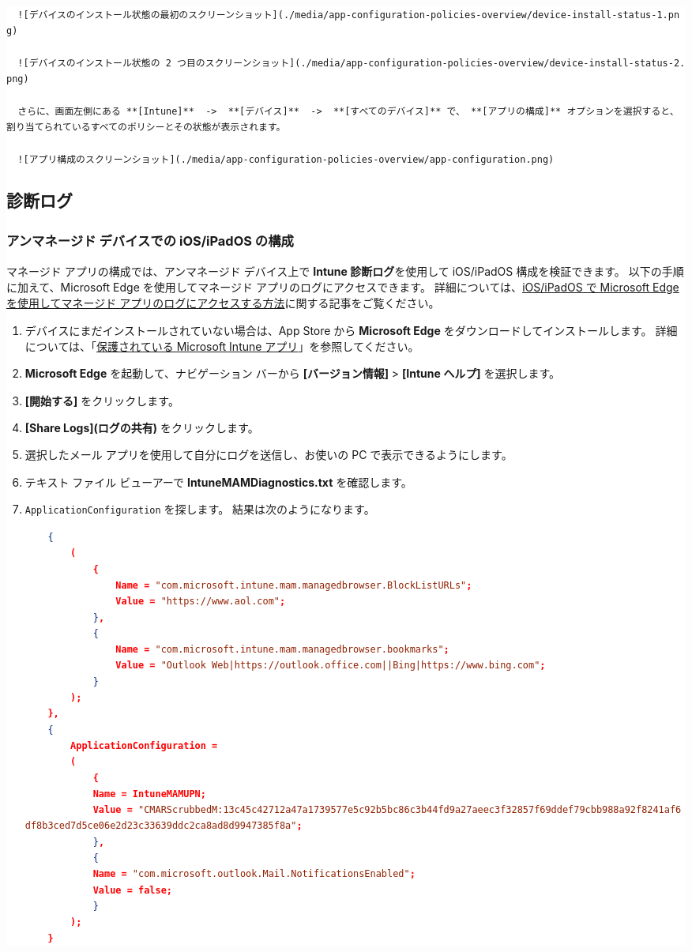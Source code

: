       ![デバイスのインストール状態の最初のスクリーンショット](./media/app-configuration-policies-overview/device-install-status-1.png)

      ![デバイスのインストール状態の 2 つ目のスクリーンショット](./media/app-configuration-policies-overview/device-install-status-2.png)

      さらに、画面左側にある **[Intune]**  ->  **[デバイス]**  ->  **[すべてのデバイス]** で、 **[アプリの構成]** オプションを選択すると、割り当てられているすべてのポリシーとその状態が表示されます。

      ![アプリ構成のスクリーンショット](./media/app-configuration-policies-overview/app-configuration.png)

## <a name="diagnostic-logs"></a>診断ログ

### <a name="iosipados-configuration-on-unmanaged-devices"></a>アンマネージド デバイスでの iOS/iPadOS の構成

マネージド アプリの構成では、アンマネージド デバイス上で **Intune 診断ログ**を使用して iOS/iPadOS 構成を検証できます。 以下の手順に加えて、Microsoft Edge を使用してマネージド アプリのログにアクセスできます。 詳細については、[iOS/iPadOS で Microsoft Edge を使用してマネージド アプリのログにアクセスする方法](~/apps/manage-microsoft-edge.md#use-microsoft-edge-on-ios-to-access-managed-app-logs)に関する記事をご覧ください。

1. デバイスにまだインストールされていない場合は、App Store から **Microsoft Edge** をダウンロードしてインストールします。 詳細については、「[保護されている Microsoft Intune アプリ](apps-supported-intune-apps.md)」を参照してください。
2. **Microsoft Edge** を起動して、ナビゲーション バーから **[バージョン情報]**  >  **[Intune ヘルプ]** を選択します。
3. **[開始する]** をクリックします。
4. **[Share Logs]\(ログの共有\)** をクリックします。
5. 選択したメール アプリを使用して自分にログを送信し、お使いの PC で表示できるようにします。 
6. テキスト ファイル ビューアーで **IntuneMAMDiagnostics.txt** を確認します。
7. `ApplicationConfiguration` を探します。 結果は次のようになります。

    ``` JSON
        {
            (
                {
                    Name = "com.microsoft.intune.mam.managedbrowser.BlockListURLs";
                    Value = "https://www.aol.com";
                },
                {
                    Name = "com.microsoft.intune.mam.managedbrowser.bookmarks";
                    Value = "Outlook Web|https://outlook.office.com||Bing|https://www.bing.com";
                }
            );
        },
        {
            ApplicationConfiguration =             
            (
                {
                Name = IntuneMAMUPN;
                Value = "CMARScrubbedM:13c45c42712a47a1739577e5c92b5bc86c3b44fd9a27aeec3f32857f69ddef79cbb988a92f8241af6df8b3ced7d5ce06e2d23c33639ddc2ca8ad8d9947385f8a";
                },
                {
                Name = "com.microsoft.outlook.Mail.NotificationsEnabled";
                Value = false;
                }
            );
        }
    ```
